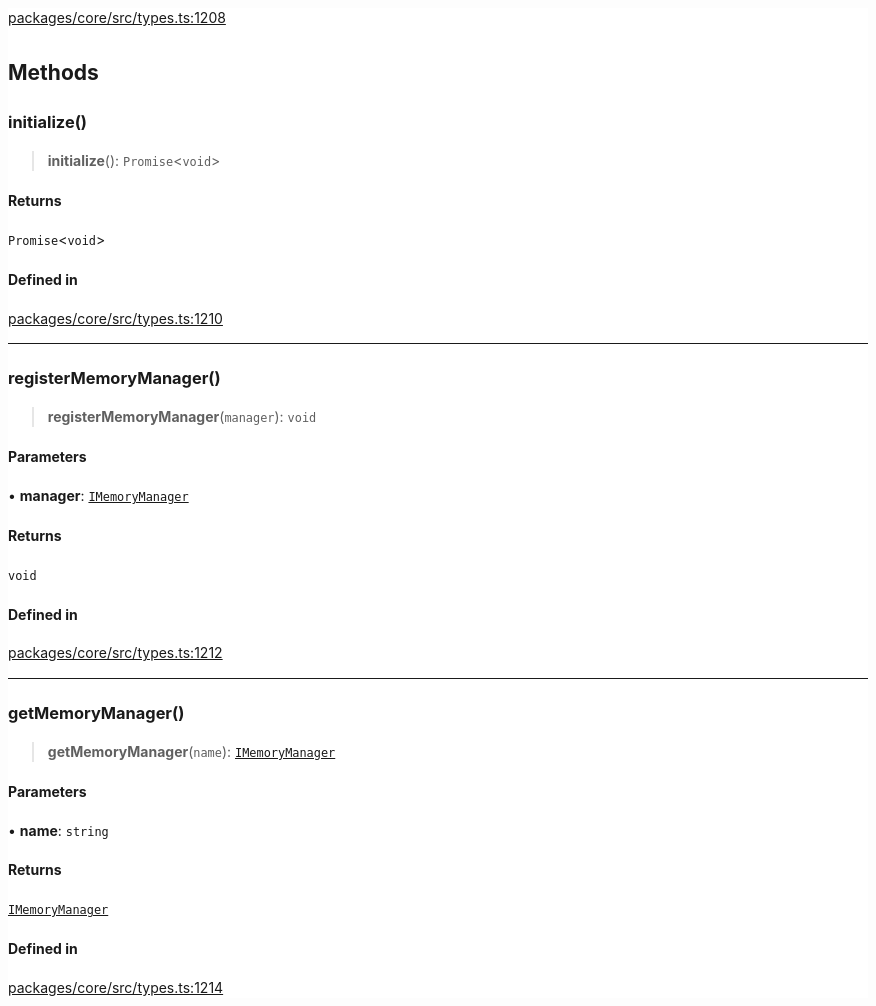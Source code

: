 [packages/core/src/types.ts:1208](https://github.com/Vicolee/riddleculous-ai-agent/blob/main/packages/core/src/types.ts#L1208)

## Methods

### initialize()

> **initialize**(): `Promise`\<`void`\>

#### Returns

`Promise`\<`void`\>

#### Defined in

[packages/core/src/types.ts:1210](https://github.com/Vicolee/riddleculous-ai-agent/blob/main/packages/core/src/types.ts#L1210)

***

### registerMemoryManager()

> **registerMemoryManager**(`manager`): `void`

#### Parameters

• **manager**: [`IMemoryManager`](IMemoryManager.md)

#### Returns

`void`

#### Defined in

[packages/core/src/types.ts:1212](https://github.com/Vicolee/riddleculous-ai-agent/blob/main/packages/core/src/types.ts#L1212)

***

### getMemoryManager()

> **getMemoryManager**(`name`): [`IMemoryManager`](IMemoryManager.md)

#### Parameters

• **name**: `string`

#### Returns

[`IMemoryManager`](IMemoryManager.md)

#### Defined in

[packages/core/src/types.ts:1214](https://github.com/Vicolee/riddleculous-ai-agent/blob/main/packages/core/src/types.ts#L1214)
